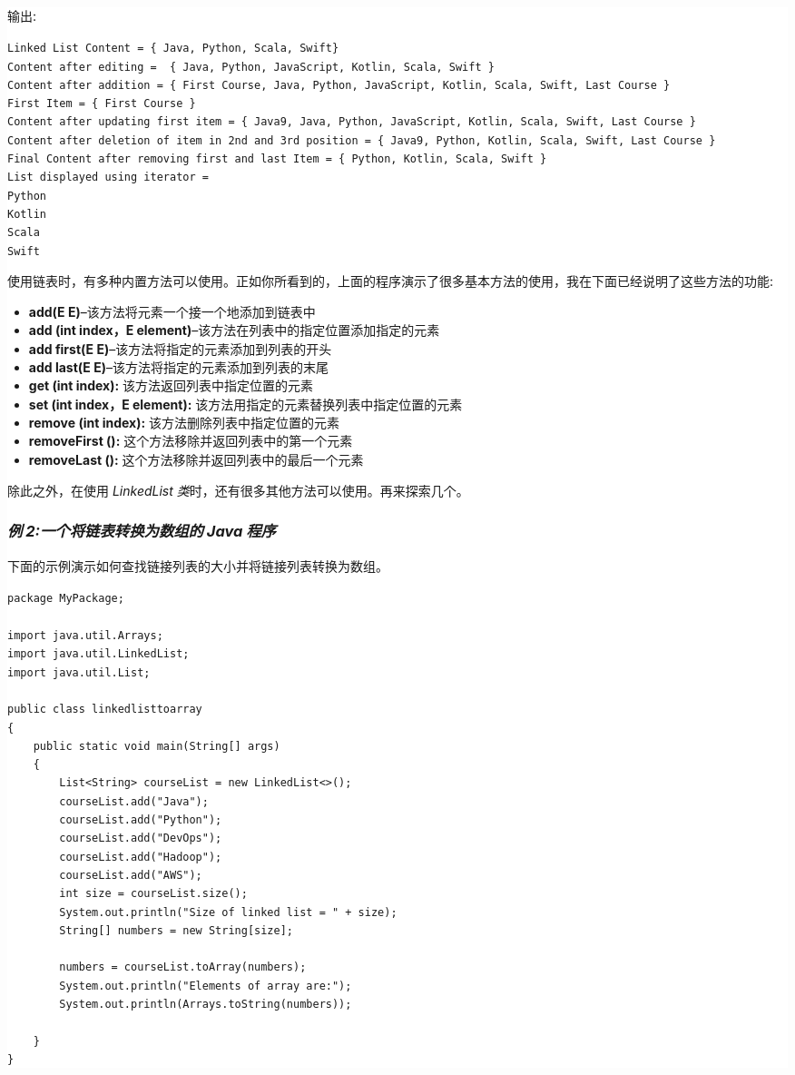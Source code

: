 输出:

```
Linked List Content = { Java, Python, Scala, Swift}
Content after editing =  { Java, Python, JavaScript, Kotlin, Scala, Swift }
Content after addition = { First Course, Java, Python, JavaScript, Kotlin, Scala, Swift, Last Course }
First Item = { First Course }
Content after updating first item = { Java9, Java, Python, JavaScript, Kotlin, Scala, Swift, Last Course }
Content after deletion of item in 2nd and 3rd position = { Java9, Python, Kotlin, Scala, Swift, Last Course }
Final Content after removing first and last Item = { Python, Kotlin, Scala, Swift }
List displayed using iterator = 
Python
Kotlin
Scala
Swift

```

使用链表时，有多种内置方法可以使用。正如你所看到的，上面的程序演示了很多基本方法的使用，我在下面已经说明了这些方法的功能:

*   **add(E E)**–该方法将元素一个接一个地添加到链表中
*   **add (int index，E element)**–该方法在列表中的指定位置添加指定的元素
*   **add first(E E)**–该方法将指定的元素添加到列表的开头
*   **add last(E E)**–该方法将指定的元素添加到列表的末尾
*   **get (int index):** 该方法返回列表中指定位置的元素
*   **set (int index，E element):** 该方法用指定的元素替换列表中指定位置的元素
*   **remove (int index):** 该方法删除列表中指定位置的元素
*   **removeFirst ():** 这个方法移除并返回列表中的第一个元素
*   **removeLast ():** 这个方法移除并返回列表中的最后一个元素

除此之外，在使用 *LinkedList 类*时，还有很多其他方法可以使用。再来探索几个。

### ***例 2:一个将链表转换为数组的 Java 程序***

下面的示例演示如何查找链接列表的大小并将链接列表转换为数组。

```
package MyPackage;

import java.util.Arrays;
import java.util.LinkedList;
import java.util.List;

public class linkedlisttoarray 
{
	public static void main(String[] args) 
	{		
		List<String> courseList = new LinkedList<>();
		courseList.add("Java");
		courseList.add("Python");
		courseList.add("DevOps");
		courseList.add("Hadoop");
		courseList.add("AWS");
		int size = courseList.size(); 
        System.out.println("Size of linked list = " + size);
		String[] numbers = new String[size];

		numbers = courseList.toArray(numbers);
		System.out.println("Elements of array are:");
		System.out.println(Arrays.toString(numbers));

	}
}
```